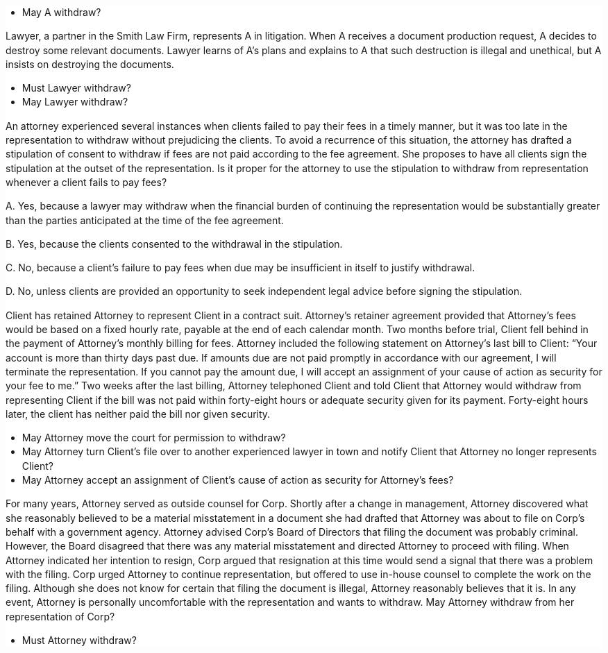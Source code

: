 - May A withdraw?  

Lawyer, a partner in the Smith Law Firm, represents A in litigation. When A receives a document production request, A decides to destroy some relevant documents. Lawyer learns of A’s plans and explains to A that such destruction is illegal and unethical, but A insists on destroying the documents.

- Must Lawyer withdraw?
- May Lawyer withdraw?

An attorney experienced several instances when clients failed to pay their fees in a timely manner, but it was too late in the representation to withdraw without prejudicing the clients. To avoid a recurrence of this situation, the attorney has drafted a stipulation of consent to withdraw if fees are not paid according to the fee agreement. She proposes to have all clients sign the stipulation at the outset of the representation. Is it proper for the attorney to use the stipulation to withdraw from representation whenever a client fails to pay fees?

A. Yes, because a lawyer may withdraw when the financial burden of continuing the representation would be substantially greater than the parties anticipated at the time of the fee agreement.

B. Yes, because the clients consented to the withdrawal in the stipulation.

C. No, because a client’s failure to pay fees when due may be insufficient in itself to justify withdrawal.

D. No, unless clients are provided an opportunity to seek independent legal advice before signing the stipulation.

Client has retained Attorney to represent Client in a contract suit. Attorney’s retainer agreement provided that Attorney’s fees would be based on a fixed hourly rate, payable at the end of each calendar month. Two months before trial, Client fell behind in the payment of Attorney’s monthly billing for fees. Attorney included the following statement on Attorney’s last bill to Client: “Your account is more than thirty days past due. If amounts due are not paid promptly in accordance with our agreement, I will terminate the representation. If you cannot pay the amount due, I will accept an assignment of your cause of action as security for your fee to me.” Two weeks after the last billing, Attorney telephoned Client and told Client that Attorney would withdraw from representing Client if the bill was not paid within forty-eight hours or adequate security given for its payment. Forty-eight hours later, the client has neither paid the bill nor given security. 

- May Attorney move the court for permission to withdraw?
- May Attorney turn Client’s file over to another experienced lawyer in town and notify Client that Attorney no longer represents Client?
- May Attorney accept an assignment of Client’s cause of action as security for Attorney’s fees?

For many years, Attorney served as outside counsel for Corp. Shortly after a change in management, Attorney discovered what she reasonably believed to be a material misstatement in a document she had drafted that Attorney was about to file on Corp’s behalf with a government agency. Attorney advised Corp’s Board of Directors that filing the document was probably criminal. However, the Board disagreed that there was any material misstatement and directed Attorney to proceed with filing. When Attorney indicated her intention to resign, Corp argued that resignation at this time would send a signal that there was a problem with the filing. Corp urged Attorney to continue representation, but offered to use in-house counsel to complete the work on the filing. Although she does not know for certain that filing the document is illegal, Attorney reasonably believes that it is. In any event, Attorney is personally uncomfortable with the representation and wants to withdraw. May Attorney withdraw from her representation of Corp?

- Must Attorney withdraw?

